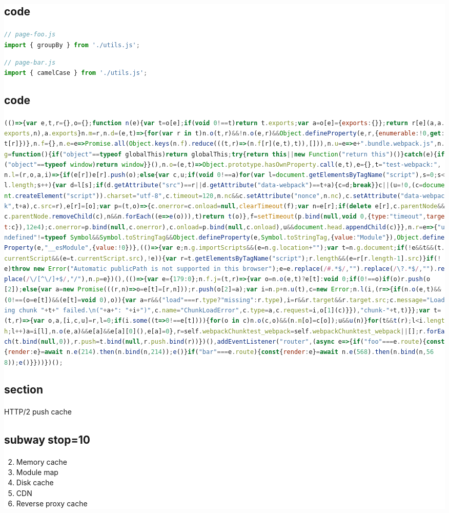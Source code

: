 ## code
```js
// page-foo.js
import { groupBy } from './utils.js';
```
```js
// page-bar.js
import { camelCase } from './utils.js';
```

## code
```js tiny
(()=>{var e,t,r={},o={};function n(e){var t=o[e];if(void 0!==t)return t.exports;var a=o[e]={exports:{}};return r[e](a,a.exports,n),a.exports}n.m=r,n.d=(e,t)=>{for(var r in t)n.o(t,r)&&!n.o(e,r)&&Object.defineProperty(e,r,{enumerable:!0,get:t[r]})},n.f={},n.e=e=>Promise.all(Object.keys(n.f).reduce(((t,r)=>(n.f[r](e,t),t)),[])),n.u=e=>e+".bundle.webpack.js",n.g=function(){if("object"==typeof globalThis)return globalThis;try{return this||new Function("return this")()}catch(e){if("object"==typeof window)return window}}(),n.o=(e,t)=>Object.prototype.hasOwnProperty.call(e,t),e={},t="test-webpack:",n.l=(r,o,a,i)=>{if(e[r])e[r].push(o);else{var c,u;if(void 0!==a)for(var l=document.getElementsByTagName("script"),s=0;s<l.length;s++){var d=l[s];if(d.getAttribute("src")==r||d.getAttribute("data-webpack")==t+a){c=d;break}}c||(u=!0,(c=document.createElement("script")).charset="utf-8",c.timeout=120,n.nc&&c.setAttribute("nonce",n.nc),c.setAttribute("data-webpack",t+a),c.src=r),e[r]=[o];var p=(t,o)=>{c.onerror=c.onload=null,clearTimeout(f);var n=e[r];if(delete e[r],c.parentNode&&c.parentNode.removeChild(c),n&&n.forEach((e=>e(o))),t)return t(o)},f=setTimeout(p.bind(null,void 0,{type:"timeout",target:c}),12e4);c.onerror=p.bind(null,c.onerror),c.onload=p.bind(null,c.onload),u&&document.head.appendChild(c)}},n.r=e=>{"undefined"!=typeof Symbol&&Symbol.toStringTag&&Object.defineProperty(e,Symbol.toStringTag,{value:"Module"}),Object.defineProperty(e,"__esModule",{value:!0})},(()=>{var e;n.g.importScripts&&(e=n.g.location+"");var t=n.g.document;if(!e&&t&&(t.currentScript&&(e=t.currentScript.src),!e)){var r=t.getElementsByTagName("script");r.length&&(e=r[r.length-1].src)}if(!e)throw new Error("Automatic publicPath is not supported in this browser");e=e.replace(/#.*$/,"").replace(/\?.*$/,"").replace(/\/[^\/]+$/,"/"),n.p=e})(),(()=>{var e={179:0};n.f.j=(t,r)=>{var o=n.o(e,t)?e[t]:void 0;if(0!==o)if(o)r.push(o[2]);else{var a=new Promise(((r,n)=>o=e[t]=[r,n]));r.push(o[2]=a);var i=n.p+n.u(t),c=new Error;n.l(i,(r=>{if(n.o(e,t)&&(0!==(o=e[t])&&(e[t]=void 0),o)){var a=r&&("load"===r.type?"missing":r.type),i=r&&r.target&&r.target.src;c.message="Loading chunk "+t+" failed.\n("+a+": "+i+")",c.name="ChunkLoadError",c.type=a,c.request=i,o[1](c)}}),"chunk-"+t,t)}};var t=(t,r)=>{var o,a,[i,c,u]=r,l=0;if(i.some((t=>0!==e[t]))){for(o in c)n.o(c,o)&&(n.m[o]=c[o]);u&&u(n)}for(t&&t(r);l<i.length;l++)a=i[l],n.o(e,a)&&e[a]&&e[a][0](),e[a]=0},r=self.webpackChunktest_webpack=self.webpackChunktest_webpack||[];r.forEach(t.bind(null,0)),r.push=t.bind(null,r.push.bind(r))})(),addEventListener("router",(async e=>{if("foo"===e.route){const{render:e}=await n.e(214).then(n.bind(n,214));e()}if("bar"===e.route){const{render:e}=await n.e(568).then(n.bind(n,568));e()}}))})();
```

## section
HTTP/2 push cache

## subway stop=10
2. Memory cache
3. Module map
6. Disk cache
8. CDN
9. Reverse proxy cache
